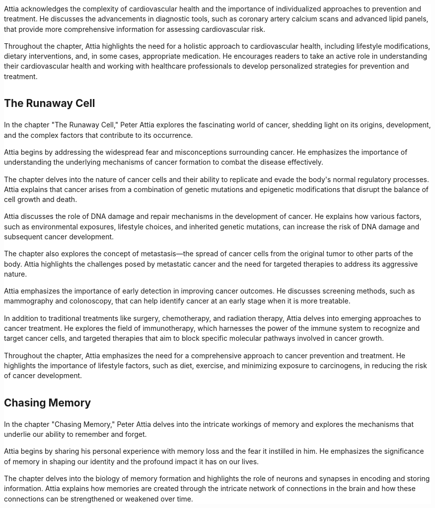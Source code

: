 Attia acknowledges the complexity of cardiovascular health and the importance of individualized approaches to prevention and treatment. He discusses the advancements in diagnostic tools, such as coronary artery calcium scans and advanced lipid panels, that provide more comprehensive information for assessing cardiovascular risk.

Throughout the chapter, Attia highlights the need for a holistic approach to cardiovascular health, including lifestyle modifications, dietary interventions, and, in some cases, appropriate medication. He encourages readers to take an active role in understanding their cardiovascular health and working with healthcare professionals to develop personalized strategies for prevention and treatment.


##  The Runaway Cell
In the chapter "The Runaway Cell," Peter Attia explores the fascinating world of cancer, shedding light on its origins, development, and the complex factors that contribute to its occurrence.

Attia begins by addressing the widespread fear and misconceptions surrounding cancer. He emphasizes the importance of understanding the underlying mechanisms of cancer formation to combat the disease effectively.

The chapter delves into the nature of cancer cells and their ability to replicate and evade the body's normal regulatory processes. Attia explains that cancer arises from a combination of genetic mutations and epigenetic modifications that disrupt the balance of cell growth and death.

Attia discusses the role of DNA damage and repair mechanisms in the development of cancer. He explains how various factors, such as environmental exposures, lifestyle choices, and inherited genetic mutations, can increase the risk of DNA damage and subsequent cancer development.

The chapter also explores the concept of metastasis—the spread of cancer cells from the original tumor to other parts of the body. Attia highlights the challenges posed by metastatic cancer and the need for targeted therapies to address its aggressive nature.

Attia emphasizes the importance of early detection in improving cancer outcomes. He discusses screening methods, such as mammography and colonoscopy, that can help identify cancer at an early stage when it is more treatable.

In addition to traditional treatments like surgery, chemotherapy, and radiation therapy, Attia delves into emerging approaches to cancer treatment. He explores the field of immunotherapy, which harnesses the power of the immune system to recognize and target cancer cells, and targeted therapies that aim to block specific molecular pathways involved in cancer growth.

Throughout the chapter, Attia emphasizes the need for a comprehensive approach to cancer prevention and treatment. He highlights the importance of lifestyle factors, such as diet, exercise, and minimizing exposure to carcinogens, in reducing the risk of cancer development.


##  Chasing Memory
In the chapter "Chasing Memory," Peter Attia delves into the intricate workings of memory and explores the mechanisms that underlie our ability to remember and forget.

Attia begins by sharing his personal experience with memory loss and the fear it instilled in him. He emphasizes the significance of memory in shaping our identity and the profound impact it has on our lives.

The chapter delves into the biology of memory formation and highlights the role of neurons and synapses in encoding and storing information. Attia explains how memories are created through the intricate network of connections in the brain and how these connections can be strengthened or weakened over time.
